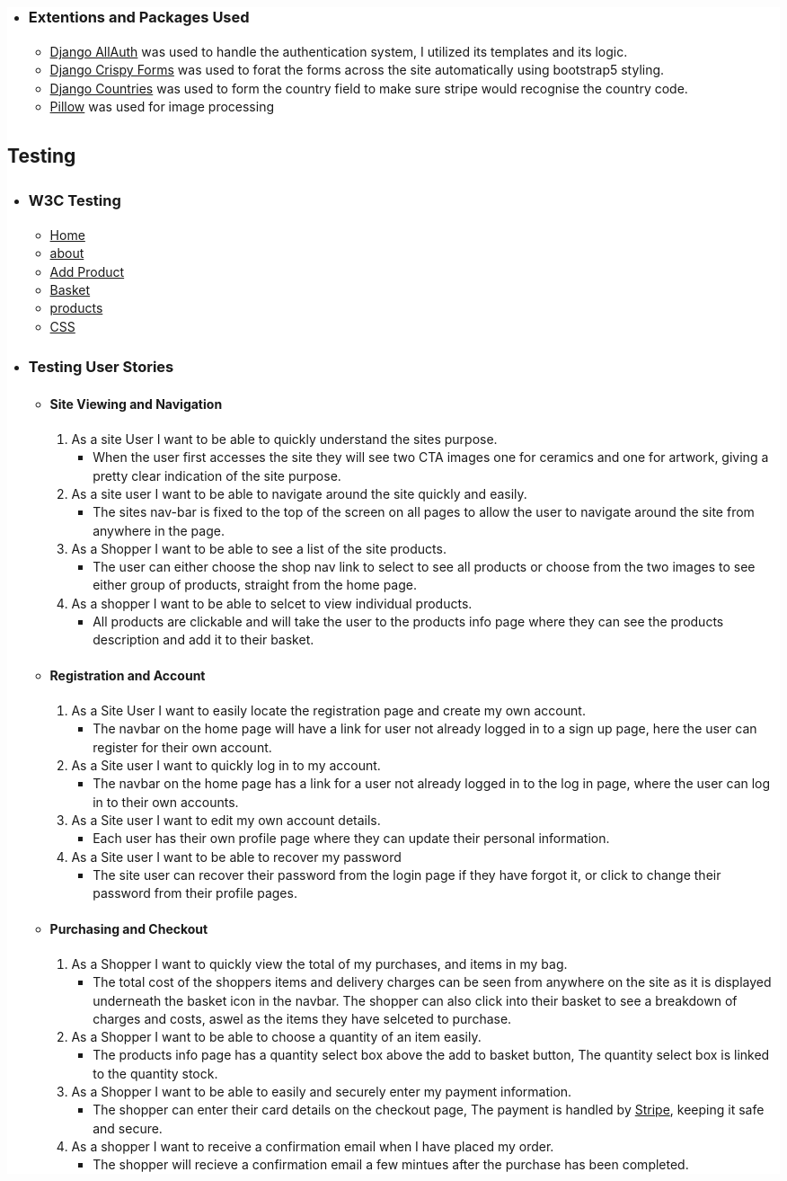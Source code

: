 - ### Extentions and Packages Used
    * [Django AllAuth](https://django-allauth.readthedocs.io/en/latest/)
        was used to handle the authentication system, I utilized its templates and its logic.
    * [Django Crispy Forms](https://django-crispy-forms.readthedocs.io/en/latest/)
        was used to forat the forms across the site automatically using bootstrap5 styling.
    * [Django Countries](https://pypi.org/project/django-countries/)
        was used to form the country field to make sure stripe would recognise the country code.
    * [Pillow](https://pillow.readthedocs.io/en/stable/)
        was used for image processing

## Testing
- ### W3C Testing
    * [Home](readme_files/testing/w3c_home.png)
    * [about](readme_files/testing/w3c_about.png)
    * [Add Product](readme_files/testing/w3c_add_product.png)
    * [Basket](readme_files/testing/w3c_basket.png)
    * [products](readme_files/testing/w3c_products.png)
    * [CSS](readme_files/testing/css_testing.png)

- ### Testing User Stories
    * #### Site Viewing and Navigation
        1. As a site User I want to be able to quickly understand the sites purpose.
            + When the user first accesses the site they will see two CTA images one for ceramics and one for artwork, 
                giving a pretty clear indication of the site purpose.
        2. As a site user I want to be able to navigate around the site quickly and easily.
            + The sites nav-bar is fixed to the top of the screen on all pages to allow the user to navigate around the site from anywhere in the page.
        3. As a Shopper I want to be able to see a list of the site products.
            + The user can either choose the shop nav link to select to see all products or choose from the two images to see either group of products, straight from the home page.
        4. As a shopper I want to be able to selcet to view individual products.
            + All products are clickable and will take the user to the products info page where they can see the products description and add it to their basket.
    
    * #### Registration and Account 
        1. As a Site User I want to easily locate the registration page and create my own account.
            + The navbar on the home page will have a link for user not already logged in to a sign up page, here the user can register for their own account.
        2. As a Site user I want to quickly log in to my account.
            + The navbar on the home page has a link for a user not already logged in to the log in page, where the user can log in to their own accounts.
        3. As a Site user I want to edit my own account details. 
            + Each user has their own profile page where they can update their personal information.
        4. As a Site user I want to be able to recover my password
            + The site user can recover their password from the login page if they have forgot it, or click to change their password from their profile pages.
    
    * #### Purchasing and Checkout
        1. As a Shopper I want to quickly view the total of my purchases, and items in my bag.
            + The total cost of the shoppers items and delivery charges can be seen from anywhere on the site as it is displayed underneath the basket icon in the navbar.
                The shopper can also click into their basket to see a breakdown of charges and costs, aswel as the items they have selceted to purchase.
        2. As a Shopper I want to be able to choose a quantity of an item easily.
            + The products info page has a quantity select box above the add to basket button, The quantity select box is linked to the quantity stock.
        3. As a Shopper I want to be able to easily and securely enter my payment information. 
            + The shopper can enter their card details on the checkout page, The payment is handled by [Stripe](https://stripe.com/en-gb), keeping it safe and secure.
        4. As a shopper I want to receive a confirmation email when I have placed my order.
            + The shopper will recieve a confirmation email a few mintues after the purchase has been completed.

